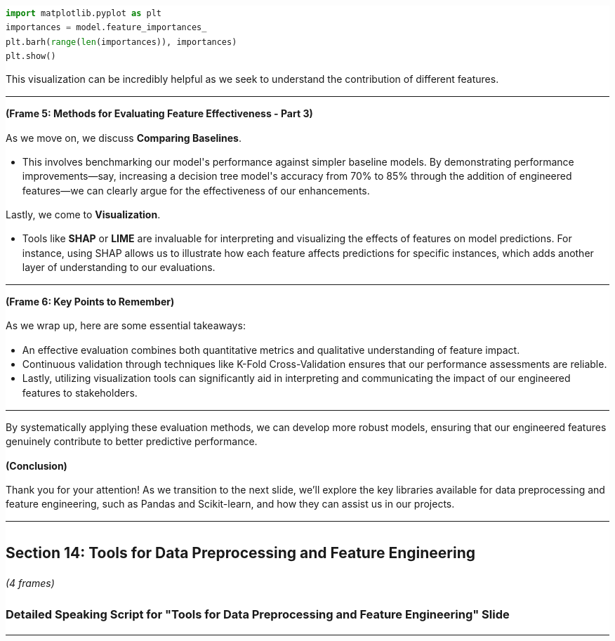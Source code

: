 ```python
import matplotlib.pyplot as plt
importances = model.feature_importances_
plt.barh(range(len(importances)), importances)
plt.show()
```

This visualization can be incredibly helpful as we seek to understand the contribution of different features.

---

**(Frame 5: Methods for Evaluating Feature Effectiveness - Part 3)**

As we move on, we discuss **Comparing Baselines**.

- This involves benchmarking our model's performance against simpler baseline models. By demonstrating performance improvements—say, increasing a decision tree model's accuracy from 70% to 85% through the addition of engineered features—we can clearly argue for the effectiveness of our enhancements.

Lastly, we come to **Visualization**.

- Tools like **SHAP** or **LIME** are invaluable for interpreting and visualizing the effects of features on model predictions. For instance, using SHAP allows us to illustrate how each feature affects predictions for specific instances, which adds another layer of understanding to our evaluations.

---

**(Frame 6: Key Points to Remember)**

As we wrap up, here are some essential takeaways:

- An effective evaluation combines both quantitative metrics and qualitative understanding of feature impact. 
- Continuous validation through techniques like K-Fold Cross-Validation ensures that our performance assessments are reliable.
- Lastly, utilizing visualization tools can significantly aid in interpreting and communicating the impact of our engineered features to stakeholders.

---

By systematically applying these evaluation methods, we can develop more robust models, ensuring that our engineered features genuinely contribute to better predictive performance. 

**(Conclusion)**

Thank you for your attention! As we transition to the next slide, we’ll explore the key libraries available for data preprocessing and feature engineering, such as Pandas and Scikit-learn, and how they can assist us in our projects.

---

## Section 14: Tools for Data Preprocessing and Feature Engineering
*(4 frames)*

### Detailed Speaking Script for "Tools for Data Preprocessing and Feature Engineering" Slide

---